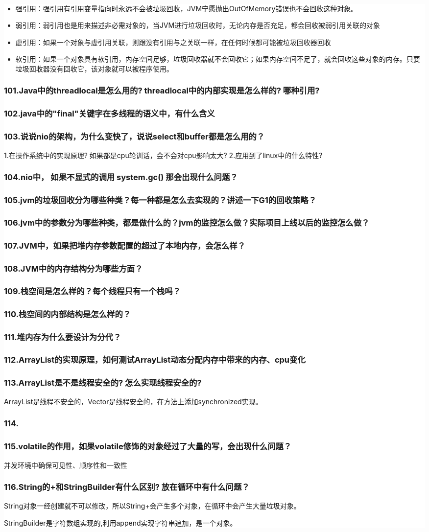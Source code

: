 * 强引用：强引用有引用变量指向时永远不会被垃圾回收，JVM宁愿抛出OutOfMemory错误也不会回收这种对象。

* 弱引用：弱引用也是用来描述非必需对象的，当JVM进行垃圾回收时，无论内存是否充足，都会回收被弱引用关联的对象

* 虚引用：如果一个对象与虚引用关联，则跟没有引用与之关联一样，在任何时候都可能被垃圾回收器回收

* 软引用：如果一个对象具有软引用，内存空间足够，垃圾回收器就不会回收它；如果内存空间不足了，就会回收这些对象的内存。只要垃圾回收器没有回收它，该对象就可以被程序使用。

### 101.Java中的threadlocal是怎么用的? threadlocal中的内部实现是怎么样的? 哪种引用?

### 102.java中的"final"关键字在多线程的语义中，有什么含义

### 103.说说nio的架构，为什么变快了，说说select和buffer都是怎么用的？

  1.在操作系统中的实现原理? 如果都是cpu轮训话，会不会对cpu影响太大?
  2.应用到了linux中的什么特性?

### 104.nio中， 如果不显式的调用 system.gc() 那会出现什么问题？

### 105.jvm的垃圾回收分为哪些种类？每一种都是怎么去实现的？讲述一下G1的回收策略？

### 106.jvm中的参数分为哪些种类，都是做什么的？jvm的监控怎么做？实际项目上线以后的监控怎么做？

### 107.JVM中，如果把堆内存参数配置的超过了本地内存，会怎么样？

### 108.JVM中的内存结构分为哪些方面？

### 109.栈空间是怎么样的？每个线程只有一个栈吗？

### 110.栈空间的内部结构是怎么样的？

### 111.堆内存为什么要设计为分代？

### 112.ArrayList的实现原理，如何测试ArrayList动态分配内存中带来的内存、cpu变化

### 113.ArrayList是不是线程安全的? 怎么实现线程安全的?

ArrayList是线程不安全的，Vector是线程安全的，在方法上添加synchronized实现。

### 114.

### 115.volatile的作用，如果volatile修饰的对象经过了大量的写，会出现什么问题？

并发环境中确保可见性、顺序性和一致性

### 116.String的+和StringBuilder有什么区别? 放在循环中有什么问题？

String对象一经创建就不可以修改，所以String+会产生多个对象，在循环中会产生大量垃圾对象。

StringBuilder是字符数组实现的,利用append实现字符串追加，是一个对象。
